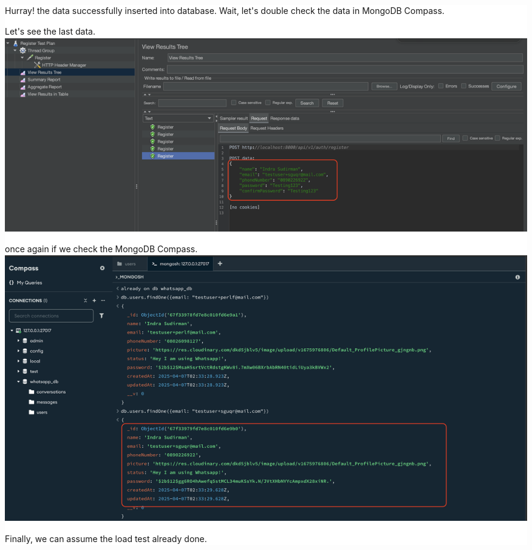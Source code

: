 Hurray! the data successfully inserted into database. Wait, let's double check the data in MongoDB Compass.

Let's see the last data.
![View Result Tree Run Test Last Data](last-data-inserted.png)

once again if we check the MongoDB Compass.
![Last Data Inserted Mongodb](last-data-inserted-mongodb.png)

Finally, we can assume the load test already done.
